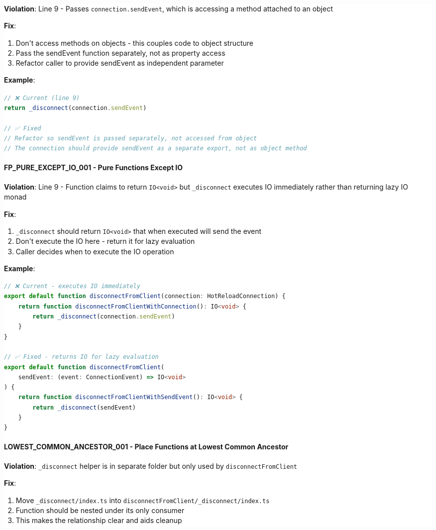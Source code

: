 **Violation**: Line 9 - Passes `connection.sendEvent`, which is accessing a method attached to an object

**Fix**:
1. Don't access methods on objects - this couples code to object structure
2. Pass the sendEvent function separately, not as property access
3. Refactor caller to provide sendEvent as independent parameter

**Example**:

```typescript
// ❌ Current (line 9)
return _disconnect(connection.sendEvent)

// ✅ Fixed
// Refactor so sendEvent is passed separately, not accessed from object
// The connection should provide sendEvent as a separate export, not as object method
```

#### FP_PURE_EXCEPT_IO_001 - Pure Functions Except IO

**Violation**: Line 9 - Function claims to return `IO<void>` but `_disconnect` executes IO immediately rather than returning lazy IO monad

**Fix**:
1. `_disconnect` should return `IO<void>` that when executed will send the event
2. Don't execute the IO here - return it for lazy evaluation
3. Caller decides when to execute the IO operation

**Example**:

```typescript
// ❌ Current - executes IO immediately
export default function disconnectFromClient(connection: HotReloadConnection) {
	return function disconnectFromClientWithConnection(): IO<void> {
		return _disconnect(connection.sendEvent)
	}
}

// ✅ Fixed - returns IO for lazy evaluation
export default function disconnectFromClient(
	sendEvent: (event: ConnectionEvent) => IO<void>
) {
	return function disconnectFromClientWithSendEvent(): IO<void> {
		return _disconnect(sendEvent)
	}
}
```

#### LOWEST_COMMON_ANCESTOR_001 - Place Functions at Lowest Common Ancestor

**Violation**: `_disconnect` helper is in separate folder but only used by `disconnectFromClient`

**Fix**:
1. Move `_disconnect/index.ts` into `disconnectFromClient/_disconnect/index.ts`
2. Function should be nested under its only consumer
3. This makes the relationship clear and aids cleanup
